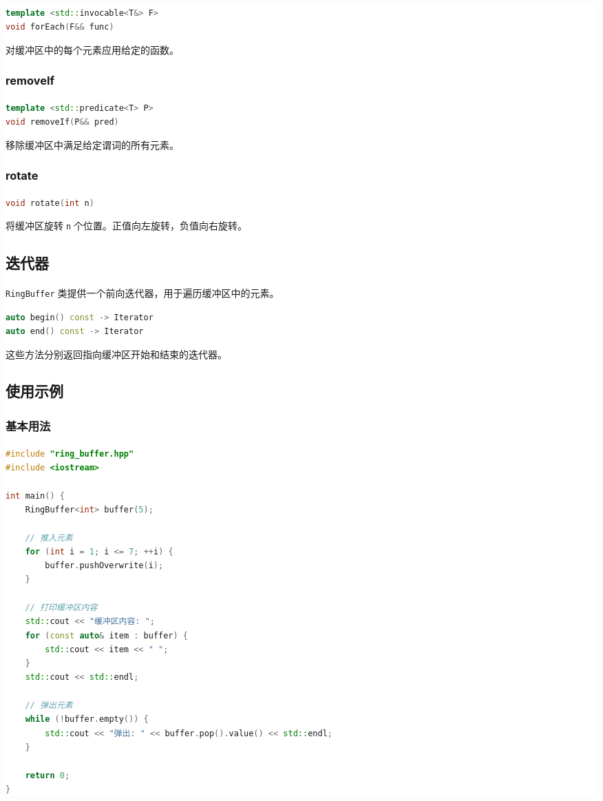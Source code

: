 ```cpp
template <std::invocable<T&> F>
void forEach(F&& func)
```

对缓冲区中的每个元素应用给定的函数。

### removeIf

```cpp
template <std::predicate<T> P>
void removeIf(P&& pred)
```

移除缓冲区中满足给定谓词的所有元素。

### rotate

```cpp
void rotate(int n)
```

将缓冲区旋转 `n` 个位置。正值向左旋转，负值向右旋转。

## 迭代器

`RingBuffer` 类提供一个前向迭代器，用于遍历缓冲区中的元素。

```cpp
auto begin() const -> Iterator
auto end() const -> Iterator
```

这些方法分别返回指向缓冲区开始和结束的迭代器。

## 使用示例

### 基本用法

```cpp
#include "ring_buffer.hpp"
#include <iostream>

int main() {
    RingBuffer<int> buffer(5);

    // 推入元素
    for (int i = 1; i <= 7; ++i) {
        buffer.pushOverwrite(i);
    }

    // 打印缓冲区内容
    std::cout << "缓冲区内容: ";
    for (const auto& item : buffer) {
        std::cout << item << " ";
    }
    std::cout << std::endl;

    // 弹出元素
    while (!buffer.empty()) {
        std::cout << "弹出: " << buffer.pop().value() << std::endl;
    }

    return 0;
}
```
